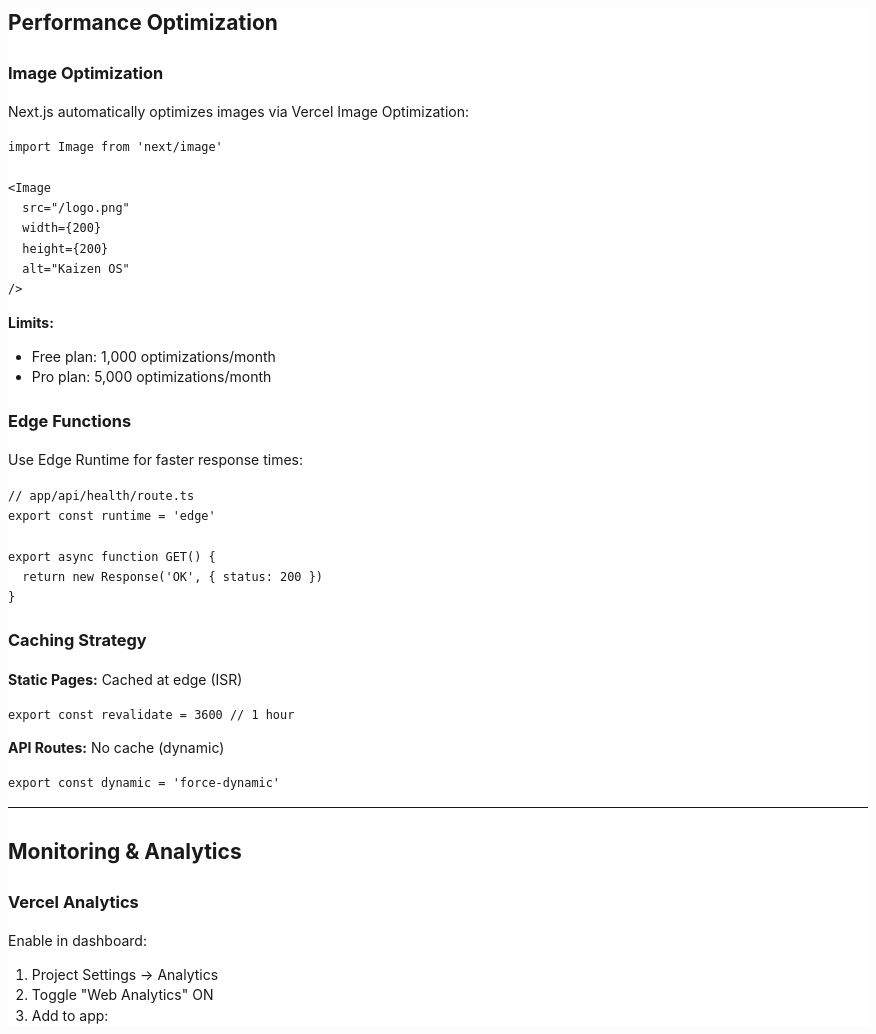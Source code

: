 
## Performance Optimization

### Image Optimization

Next.js automatically optimizes images via Vercel Image Optimization:

```tsx
import Image from 'next/image'

<Image
  src="/logo.png"
  width={200}
  height={200}
  alt="Kaizen OS"
/>
```

**Limits:**
- Free plan: 1,000 optimizations/month
- Pro plan: 5,000 optimizations/month

### Edge Functions

Use Edge Runtime for faster response times:

```tsx
// app/api/health/route.ts
export const runtime = 'edge'

export async function GET() {
  return new Response('OK', { status: 200 })
}
```

### Caching Strategy

**Static Pages:** Cached at edge (ISR)
```tsx
export const revalidate = 3600 // 1 hour
```

**API Routes:** No cache (dynamic)
```tsx
export const dynamic = 'force-dynamic'
```

---

## Monitoring & Analytics

### Vercel Analytics

Enable in dashboard:
1. Project Settings → Analytics
2. Toggle "Web Analytics" ON
3. Add to app:
